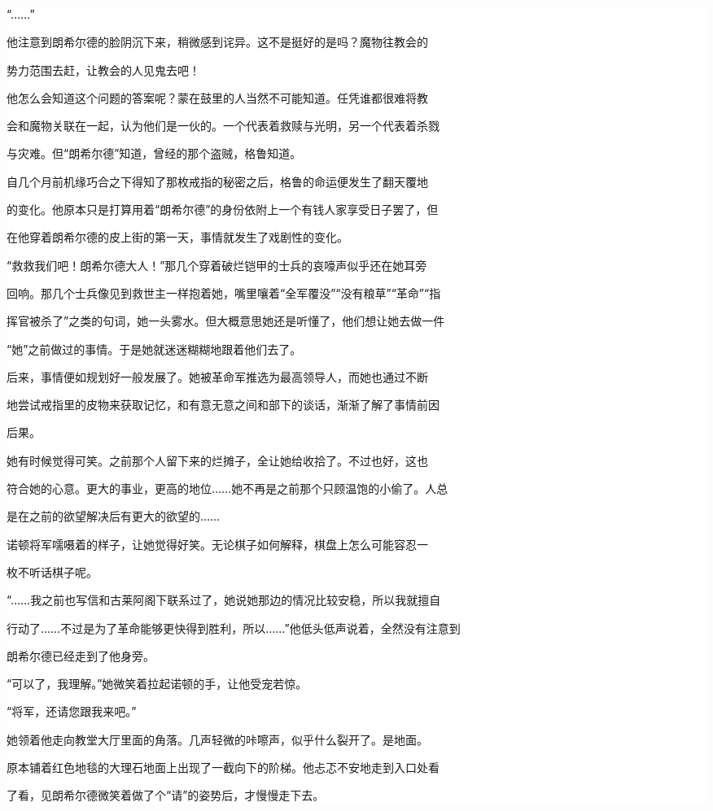 “……”



他注意到朗希尔德的脸阴沉下来，稍微感到诧异。这不是挺好的是吗？魔物往教会的

势力范围去赶，让教会的人见鬼去吧！

他怎么会知道这个问题的答案呢？蒙在鼓里的人当然不可能知道。任凭谁都很难将教

会和魔物关联在一起，认为他们是一伙的。一个代表着救赎与光明，另一个代表着杀戮

与灾难。但“朗希尔德”知道，曾经的那个盗贼，格鲁知道。

自几个月前机缘巧合之下得知了那枚戒指的秘密之后，格鲁的命运便发生了翻天覆地

的变化。他原本只是打算用着“朗希尔德”的身份依附上一个有钱人家享受日子罢了，但

在他穿着朗希尔德的皮上街的第一天，事情就发生了戏剧性的变化。



“救救我们吧！朗希尔德大人！”那几个穿着破烂铠甲的士兵的哀嚎声似乎还在她耳旁

回响。那几个士兵像见到救世主一样抱着她，嘴里嚷着“全军覆没”“没有粮草”“革命”“指

挥官被杀了”之类的句词，她一头雾水。但大概意思她还是听懂了，他们想让她去做一件

“她”之前做过的事情。于是她就迷迷糊糊地跟着他们去了。

后来，事情便如规划好一般发展了。她被革命军推选为最高领导人，而她也通过不断

地尝试戒指里的皮物来获取记忆，和有意无意之间和部下的谈话，渐渐了解了事情前因

后果。



她有时候觉得可笑。之前那个人留下来的烂摊子，全让她给收拾了。不过也好，这也

符合她的心意。更大的事业，更高的地位……她不再是之前那个只顾温饱的小偷了。人总

是在之前的欲望解决后有更大的欲望的……



诺顿将军嚅嗫着的样子，让她觉得好笑。无论棋子如何解释，棋盘上怎么可能容忍一

枚不听话棋子呢。

“……我之前也写信和古莱阿阁下联系过了，她说她那边的情况比较安稳，所以我就擅自

行动了……不过是为了革命能够更快得到胜利，所以……”他低头低声说着，全然没有注意到

朗希尔德已经走到了他身旁。



“可以了，我理解。”她微笑着拉起诺顿的手，让他受宠若惊。



“将军，还请您跟我来吧。”

她领着他走向教堂大厅里面的角落。几声轻微的咔嚓声，似乎什么裂开了。是地面。

原本铺着红色地毯的大理石地面上出现了一截向下的阶梯。他忐忑不安地走到入口处看

了看，见朗希尔德微笑着做了个“请”的姿势后，才慢慢走下去。
